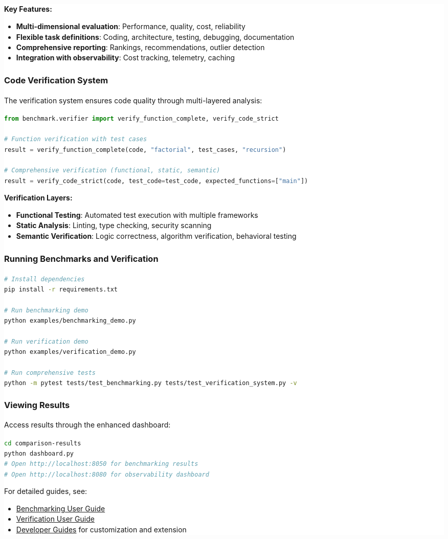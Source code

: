 **Key Features:**
- **Multi-dimensional evaluation**: Performance, quality, cost, reliability
- **Flexible task definitions**: Coding, architecture, testing, debugging, documentation
- **Comprehensive reporting**: Rankings, recommendations, outlier detection
- **Integration with observability**: Cost tracking, telemetry, caching

### Code Verification System

The verification system ensures code quality through multi-layered analysis:

```python
from benchmark.verifier import verify_function_complete, verify_code_strict

# Function verification with test cases
result = verify_function_complete(code, "factorial", test_cases, "recursion")

# Comprehensive verification (functional, static, semantic)
result = verify_code_strict(code, test_code=test_code, expected_functions=["main"])
```

**Verification Layers:**
- **Functional Testing**: Automated test execution with multiple frameworks
- **Static Analysis**: Linting, type checking, security scanning
- **Semantic Verification**: Logic correctness, algorithm verification, behavioral testing

### Running Benchmarks and Verification

```bash
# Install dependencies
pip install -r requirements.txt

# Run benchmarking demo
python examples/benchmarking_demo.py

# Run verification demo
python examples/verification_demo.py

# Run comprehensive tests
python -m pytest tests/test_benchmarking.py tests/test_verification_system.py -v
```

### Viewing Results

Access results through the enhanced dashboard:

```bash
cd comparison-results
python dashboard.py
# Open http://localhost:8050 for benchmarking results
# Open http://localhost:8080 for observability dashboard
```

For detailed guides, see:
- [Benchmarking User Guide](docs/guides/benchmarking-user-guide.md)
- [Verification User Guide](docs/guides/verification-user-guide.md)
- [Developer Guides](docs/guides/) for customization and extension
